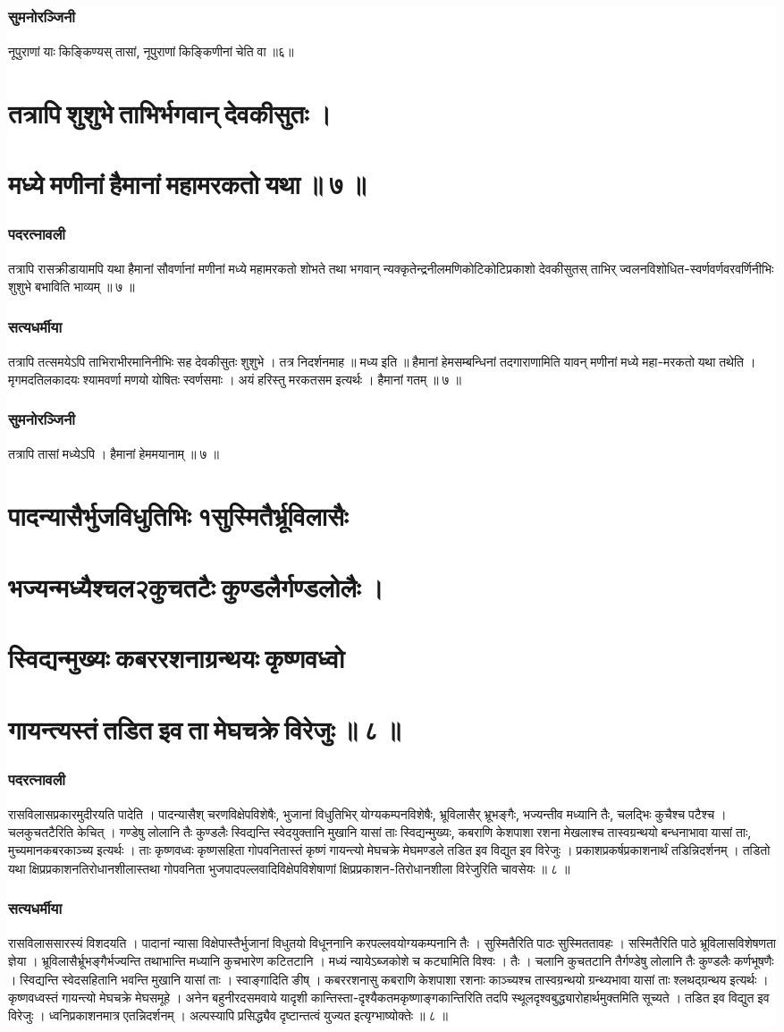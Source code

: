 ### **सुमनोरञ्जिनी**

नूपुराणां याः किङ्किण्यस् तासां, नूपुराणां किङ्किणीनां चेति वा ॥६॥

# **तत्रापि शुशुभे ताभिर्भगवान् देवकीसुतः ।**

# **मध्ये मणीनां हैमानां महामरकतो यथा ॥ ७ ॥**

### **पदरत्नावली**

तत्रापि रासक्रीडायामपि यथा हैमानां सौवर्णानां मणीनां मध्ये महामरकतो शोभते तथा भगवान् न्यक्कृतेन्द्रनीलमणिकोटिकोटिप्रकाशो देवकीसुतस् ताभिर् ज्वलनविशोधित-स्वर्णवर्णवरवर्णिनीभिः शुशुभे बभाविति भाव्यम् ॥ ७ ॥

### **सत्यधर्मीया**

तत्रापि तत्समयेऽपि ताभिराभीरमानिनीभिः सह देवकीसुतः शुशुभे । तत्र निदर्शनमाह ॥ मध्य इति ॥ हैमानां हेमसम्बन्धिनां तदगाराणामिति यावन् मणीनां मध्ये महा-मरकतो यथा तथेति । मृगमदतिलकादयः श्यामवर्णा मणयो योषितः स्वर्णसमाः । अयं हरिस्तु मरकतसम इत्यर्थः । हैमानां गतम् ॥ ७ ॥

### **सुमनोरञ्जिनी**

तत्रापि तासां मध्येऽपि । हैमानां हेममयानाम् ॥ ७ ॥

# **पादन्यासैर्भुजविधुतिभिः १सुस्मितैर्भ्रूविलासैः**

# **भज्यन्मध्यैश्चल२कुचतटैः कुण्डलैर्गण्डलोलैः ।**

# **स्विद्यन्मुख्यः कबररशनाग्रन्थयः कृष्णवध्वो**

# **गायन्त्यस्तं तडित इव ता मेघचक्रे विरेजुः ॥ ८ ॥**

### **पदरत्नावली**

रासविलासप्रकारमुदीरयति पादेति । पादन्यासैश् चरणविक्षेपविशेषैः, भुजानां विधुतिभिर् योग्यकम्पनविशेषैः, भ्रूविलासैर् भ्रूभङ्गैः, भज्यन्तीव मध्यानि तैः, चलद्भिः कुचैश्च पटैश्च । चलकुचतटैरिति केचित् । गण्डेषु लोलानि तैः कुण्डलैः स्विद्यन्ति स्वेदयुक्तानि मुखानि यासां ताः स्विद्यन्मुख्यः, कबराणि केशपाशा रशना मेखलाश्च तास्वग्रन्थयो बन्धनाभावा यासां ताः, मुच्यमानकबरकाञ्च्य इत्यर्थः । ताः कृष्णवध्वः कृष्णसहिता गोपवनितास्तं कृष्णं गायन्त्यो मेघचक्रे मेघमण्डले तडित इव विद्युत इव विरेजुः । प्रकाशप्रकर्षप्रकाशनार्थं तडिन्निदर्शनम् । तडितो यथा क्षिप्रप्रकाशनतिरोधानशीलास्तथा गोपवनिता भुजपादपल्लवादिविक्षेपविशेषाणां क्षिप्रप्रकाशन-तिरोधानशीला विरेजुरिति चावसेयः ॥ ८ ॥

### **सत्यधर्मीया**

रासविलाससारस्यं विशदयति । पादानां न्यासा विक्षेपास्तैर्भुजानां विधुतयो विधूननानि करपल्लवयोग्यकम्पनानि तैः । सुस्मितैरिति पाठः सुस्मिततावहः । सस्मितैरिति पाठे भ्रूविलासविशेषणता ज्ञेया । भ्रूविलासैर्भ्रूभङ्गैर्भज्यन्ति तथाभान्ति मध्यानि कुचभारेण कटितटानि । मध्यं न्यायेऽब्जकोशे च कट्यामिति विश्वः । तैः । चलानि कुचतटानि तैर्गण्डेषु लोलानि तैः कुण्डलैः कर्णभूषणैः । स्विद्यन्ति स्वेदसहितानि भवन्ति मुखानि यासां ताः । स्वाङ्गादिति ङीष् । कबररशनासु कबराणि केशपाशा रशनाः काञ्च्यश्च तास्वग्रन्थयो ग्रन्थ्यभावा यासां ताः श्लथद्ग्रन्थय इत्यर्थः । कृष्णवध्वस्तं गायन्त्यो मेघचक्रे मेघसमूहे । अनेन बहुनीरदसमवाये यादृशी कान्तिस्ता-दृश्यैकतमकृष्णाङ्गकान्तिरिति तदपि स्थूलदृश्वबुद्ध्यारोहार्थमुक्तमिति सूच्यते । तडित इव विद्युत इव विरेजुः । ध्वनिप्रकाशनमात्र एतन्निदर्शनम् । अल्पस्यापि प्रसिद्ध्यैव दृष्टान्तत्वं युज्यत इत्यृग्भाष्योक्तेः ॥ ८ ॥
